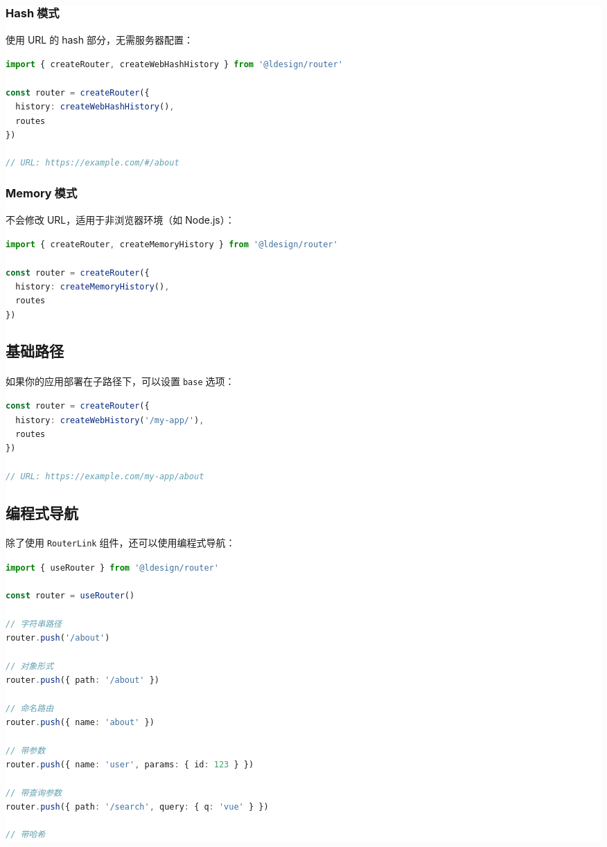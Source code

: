### Hash 模式

使用 URL 的 hash 部分，无需服务器配置：

```typescript
import { createRouter, createWebHashHistory } from '@ldesign/router'

const router = createRouter({
  history: createWebHashHistory(),
  routes
})

// URL: https://example.com/#/about
```

### Memory 模式

不会修改 URL，适用于非浏览器环境（如 Node.js）：

```typescript
import { createRouter, createMemoryHistory } from '@ldesign/router'

const router = createRouter({
  history: createMemoryHistory(),
  routes
})
```

## 基础路径

如果你的应用部署在子路径下，可以设置 `base` 选项：

```typescript
const router = createRouter({
  history: createWebHistory('/my-app/'),
  routes
})

// URL: https://example.com/my-app/about
```

## 编程式导航

除了使用 `RouterLink` 组件，还可以使用编程式导航：

```typescript
import { useRouter } from '@ldesign/router'

const router = useRouter()

// 字符串路径
router.push('/about')

// 对象形式
router.push({ path: '/about' })

// 命名路由
router.push({ name: 'about' })

// 带参数
router.push({ name: 'user', params: { id: 123 } })

// 带查询参数
router.push({ path: '/search', query: { q: 'vue' } })

// 带哈希
```